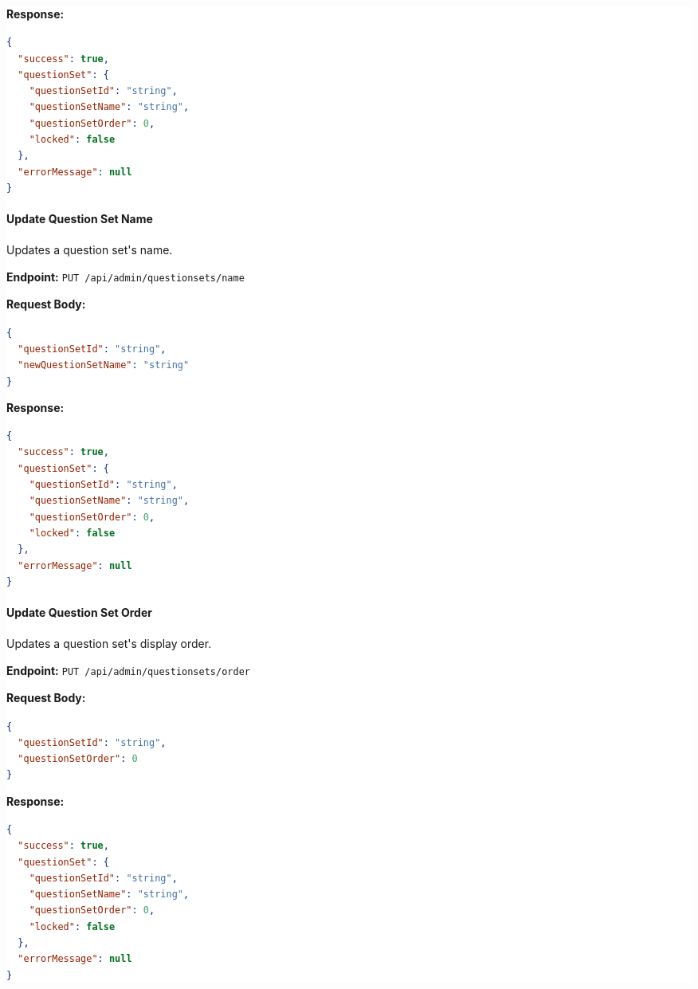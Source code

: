 **Response:**
```json
{
  "success": true,
  "questionSet": {
    "questionSetId": "string",
    "questionSetName": "string",
    "questionSetOrder": 0,
    "locked": false
  },
  "errorMessage": null
}
```

#### Update Question Set Name
Updates a question set's name.

**Endpoint:** `PUT /api/admin/questionsets/name`

**Request Body:**
```json
{
  "questionSetId": "string",
  "newQuestionSetName": "string"
}
```

**Response:**
```json
{
  "success": true,
  "questionSet": {
    "questionSetId": "string",
    "questionSetName": "string",
    "questionSetOrder": 0,
    "locked": false
  },
  "errorMessage": null
}
```

#### Update Question Set Order
Updates a question set's display order.

**Endpoint:** `PUT /api/admin/questionsets/order`

**Request Body:**
```json
{
  "questionSetId": "string",
  "questionSetOrder": 0
}
```

**Response:**
```json
{
  "success": true,
  "questionSet": {
    "questionSetId": "string",
    "questionSetName": "string",
    "questionSetOrder": 0,
    "locked": false
  },
  "errorMessage": null
}
```
